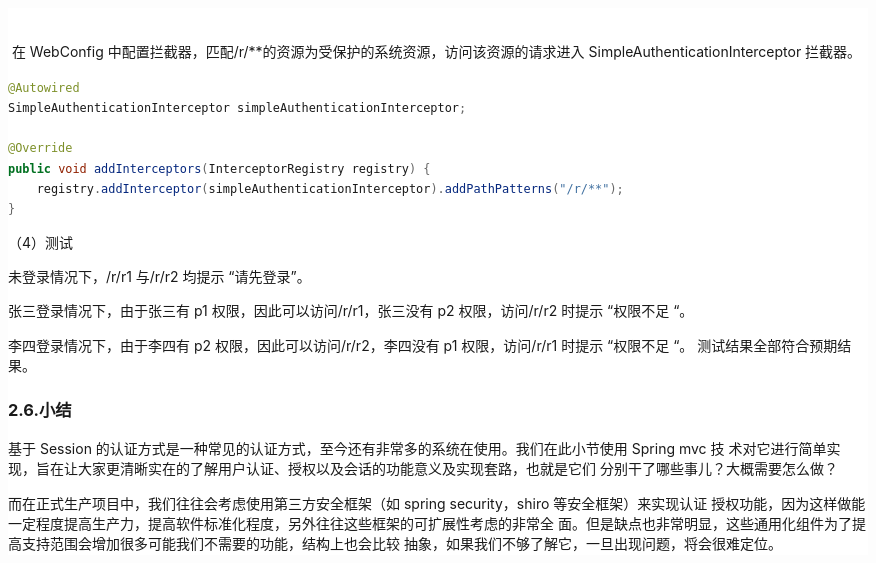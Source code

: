 ​

​ 在 WebConfig 中配置拦截器，匹配/r/\*\*的资源为受保护的系统资源，访问该资源的请求进入 SimpleAuthenticationInterceptor 拦截器。

```java
@Autowired
SimpleAuthenticationInterceptor simpleAuthenticationInterceptor;

@Override
public void addInterceptors(InterceptorRegistry registry) {
    registry.addInterceptor(simpleAuthenticationInterceptor).addPathPatterns("/r/**");
}
```

（4）测试

未登录情况下，/r/r1 与/r/r2 均提示 “请先登录”。

张三登录情况下，由于张三有 p1 权限，因此可以访问/r/r1，张三没有 p2 权限，访问/r/r2 时提示 “权限不足 “。

李四登录情况下，由于李四有 p2 权限，因此可以访问/r/r2，李四没有 p1 权限，访问/r/r1 时提示 “权限不足 “。 测试结果全部符合预期结果。

### 2.6.小结

基于 Session 的认证方式是一种常见的认证方式，至今还有非常多的系统在使用。我们在此小节使用 Spring mvc 技 术对它进行简单实现，旨在让大家更清晰实在的了解用户认证、授权以及会话的功能意义及实现套路，也就是它们 分别干了哪些事儿？大概需要怎么做？

而在正式生产项目中，我们往往会考虑使用第三方安全框架（如 spring security，shiro 等安全框架）来实现认证 授权功能，因为这样做能一定程度提高生产力，提高软件标准化程度，另外往往这些框架的可扩展性考虑的非常全 面。但是缺点也非常明显，这些通用化组件为了提高支持范围会增加很多可能我们不需要的功能，结构上也会比较 抽象，如果我们不够了解它，一旦出现问题，将会很难定位。

